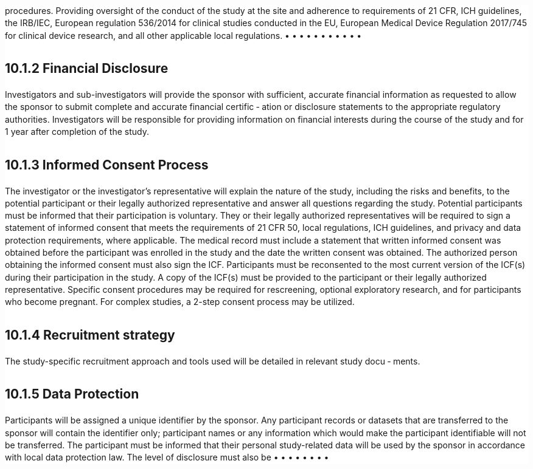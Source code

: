 procedures.
Providing oversight of the conduct of the study at the site and adherence to requirements of
21 CFR, ICH guidelines, the IRB/IEC, European regulation 536/2014 for clinical studies
conducted in the EU, European Medical Device Regulation 2017/745 for clinical device
research, and all other applicable local regulations.
•
•
•
•
•
•
•
•
•
•
•
## 10.1.2 Financial Disclosure
Investigators and sub-investigators will provide the sponsor with sufficient, accurate financial
information as requested to allow the sponsor to submit complete and accurate financial certific
‐
ation or disclosure statements to the appropriate regulatory authorities. Investigators will be
responsible for providing information on financial interests during the course of the study and for
1 year after completion of the study.
## 10.1.3 Informed Consent Process
The investigator or the investigator’s representative will explain the nature of the study,
including the risks and benefits, to the potential participant or their legally authorized
representative and answer all questions regarding the study.
Potential participants must be informed that their participation is voluntary. They or their
legally authorized representatives will be required to sign a statement of informed consent
that meets the requirements of 21 CFR 50, local regulations, ICH guidelines, and privacy
and data protection requirements, where applicable.
The medical record must include a statement that written informed consent was obtained
before the participant was enrolled in the study and the date the written consent was
obtained. The authorized person obtaining the informed consent must also sign the ICF.
Participants must be reconsented to the most current version of the ICF(s) during their
participation in the study.
A copy of the ICF(s) must be provided to the participant or their legally authorized
representative.
Specific consent procedures may be required for rescreening, optional exploratory
research, and for participants who become pregnant. For complex studies, a 2-step consent
process may be utilized.
## 10.1.4 Recruitment strategy
The study-specific recruitment approach and tools used will be detailed in relevant study docu
‐
ments.
## 10.1.5 Data Protection
Participants will be assigned a unique identifier by the sponsor. Any participant records or
datasets that are transferred to the sponsor will contain the identifier only; participant names
or any information which would make the participant identifiable will not be transferred.
The participant must be informed that their personal study-related data will be used by the
sponsor in accordance with local data protection law. The level of disclosure must also be
•
•
•
•
•
•
•
•